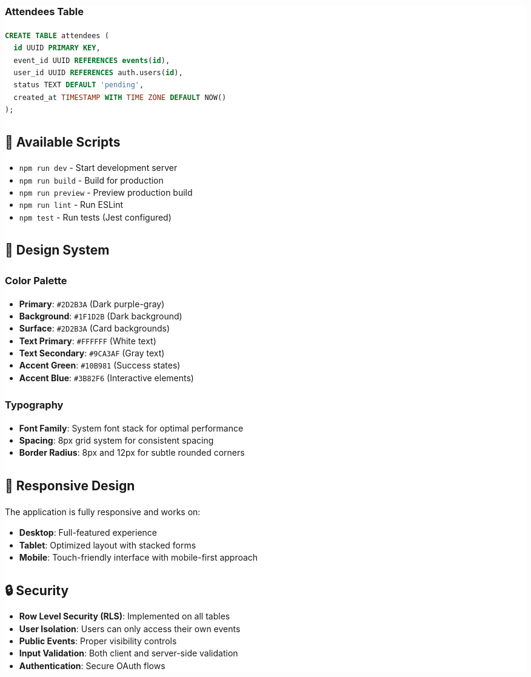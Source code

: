 ### Attendees Table
```sql
CREATE TABLE attendees (
  id UUID PRIMARY KEY,
  event_id UUID REFERENCES events(id),
  user_id UUID REFERENCES auth.users(id),
  status TEXT DEFAULT 'pending',
  created_at TIMESTAMP WITH TIME ZONE DEFAULT NOW()
);
```

## 🔧 Available Scripts

- `npm run dev` - Start development server
- `npm run build` - Build for production
- `npm run preview` - Preview production build
- `npm run lint` - Run ESLint
- `npm test` - Run tests (Jest configured)

## 🎨 Design System

### Color Palette
- **Primary**: `#2D2B3A` (Dark purple-gray)
- **Background**: `#1F1D2B` (Dark background)
- **Surface**: `#2D2B3A` (Card backgrounds)
- **Text Primary**: `#FFFFFF` (White text)
- **Text Secondary**: `#9CA3AF` (Gray text)
- **Accent Green**: `#10B981` (Success states)
- **Accent Blue**: `#3B82F6` (Interactive elements)

### Typography
- **Font Family**: System font stack for optimal performance
- **Spacing**: 8px grid system for consistent spacing
- **Border Radius**: 8px and 12px for subtle rounded corners

## 📱 Responsive Design

The application is fully responsive and works on:
- **Desktop**: Full-featured experience
- **Tablet**: Optimized layout with stacked forms
- **Mobile**: Touch-friendly interface with mobile-first approach

## 🔒 Security

- **Row Level Security (RLS)**: Implemented on all tables
- **User Isolation**: Users can only access their own events
- **Public Events**: Proper visibility controls
- **Input Validation**: Both client and server-side validation
- **Authentication**: Secure OAuth flows
